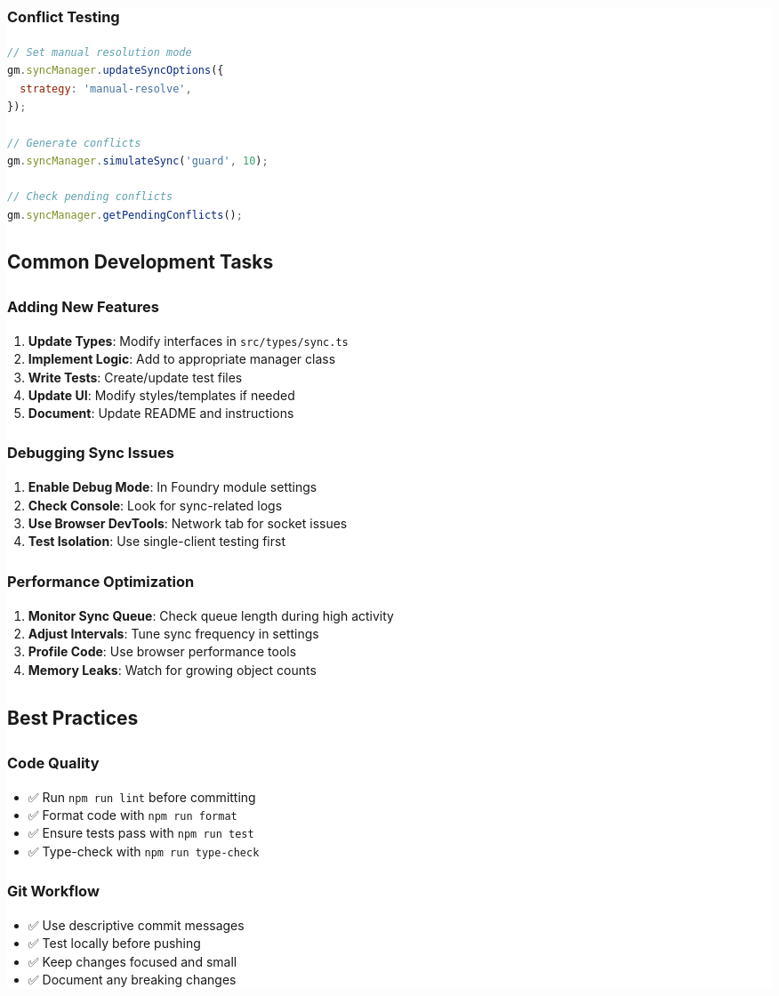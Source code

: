 ### Conflict Testing

```javascript
// Set manual resolution mode
gm.syncManager.updateSyncOptions({
  strategy: 'manual-resolve',
});

// Generate conflicts
gm.syncManager.simulateSync('guard', 10);

// Check pending conflicts
gm.syncManager.getPendingConflicts();
```

## Common Development Tasks

### Adding New Features

1. **Update Types**: Modify interfaces in `src/types/sync.ts`
2. **Implement Logic**: Add to appropriate manager class
3. **Write Tests**: Create/update test files
4. **Update UI**: Modify styles/templates if needed
5. **Document**: Update README and instructions

### Debugging Sync Issues

1. **Enable Debug Mode**: In Foundry module settings
2. **Check Console**: Look for sync-related logs
3. **Use Browser DevTools**: Network tab for socket issues
4. **Test Isolation**: Use single-client testing first

### Performance Optimization

1. **Monitor Sync Queue**: Check queue length during high activity
2. **Adjust Intervals**: Tune sync frequency in settings
3. **Profile Code**: Use browser performance tools
4. **Memory Leaks**: Watch for growing object counts

## Best Practices

### Code Quality

- ✅ Run `npm run lint` before committing
- ✅ Format code with `npm run format`
- ✅ Ensure tests pass with `npm run test`
- ✅ Type-check with `npm run type-check`

### Git Workflow

- ✅ Use descriptive commit messages
- ✅ Test locally before pushing
- ✅ Keep changes focused and small
- ✅ Document any breaking changes
